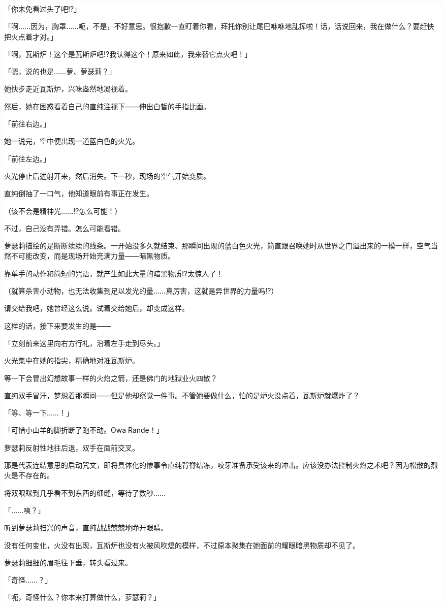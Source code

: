 「你未免看过头了吧!?」

「啊……因为，胸罩……呃，不是，不好意思。很抱歉一直盯着你看，拜托你别让尾巴咻咻地乱挥啦！话，话说回来，我在做什么？要赶快把火点着才对。」

「啊，瓦斯炉！这个是瓦斯炉吧!?我认得这个！原来如此，我来替它点火吧！」

「嗯，说的也是……萝、萝瑟莉？」

她快步走近瓦斯炉，兴味盎然地凝视着。

然后，她在困惑看着自己的直纯注视下——伸出白皙的手指比画。

「前往右边。」

她一说完，空中便出现一道蓝白色的火光。

「前往左边。」

火光停止后迸射开来，然后消失。下一秒，现场的空气开始变质。

直纯倒抽了一口气，他知道眼前有事正在发生。

（该不会是精神光……!?怎么可能！）

不过，自己没有弄错。怎么可能看错。

萝瑟莉描绘的是断断续续的线条。一开始没多久就结束、那瞬间出现的蓝白色火光，简直跟召唤她时从世界之门溢出来的一模一样，空气当然不可能改变，而是现场开始充满力量——暗黑物质。

靠单手的动作和简短的咒语，就产生如此大量的暗黑物质!?太惊人了！

（就算杀害小动物，也无法收集到足以发光的量……真厉害，这就是异世界的力量吗!?）

请交给我吧，她曾经这么说。试着交给她后，却变成这样。

这样的话，接下来要发生的是——

「立刻前来这里向右方行礼，沿着左手走到尽头。」

火光集中在她的指尖，精确地对准瓦斯炉。

等一下会冒出幻想故事一样的火焰之箭，还是佛门的地狱业火四散？

直纯双手冒汗，梦想着那瞬间——但是他却察觉一件事。不管她要做什么，怕的是炉火没点着，瓦斯炉就爆炸了？

「等、等一下……！」

「可惜小山羊的脚折断了跑不动。Owa Rande！」

萝瑟莉反射性地往后退，双手在面前交叉。

那是代表连结意思的启动咒文，即将具体化的惨事令直纯背脊结冻，咬牙准备承受该来的冲击。应该没办法控制火焰之术吧？因为松散的烈火是不存在的。

将双眼眯到几乎看不到东西的细缝，等待了数秒……

「……咦？」

听到萝瑟莉扫兴的声音，直纯战战兢兢地睁开眼睛。

没有任何变化，火没有出现，瓦斯炉也没有火被风吹熄的模样，不过原本聚集在她面前的耀眼暗黑物质却不见了。

萝瑟莉细细的眉毛往下垂，转头看过来。

「奇怪……？」

「呃，奇怪什么？你本来打算做什么，萝瑟莉？」
